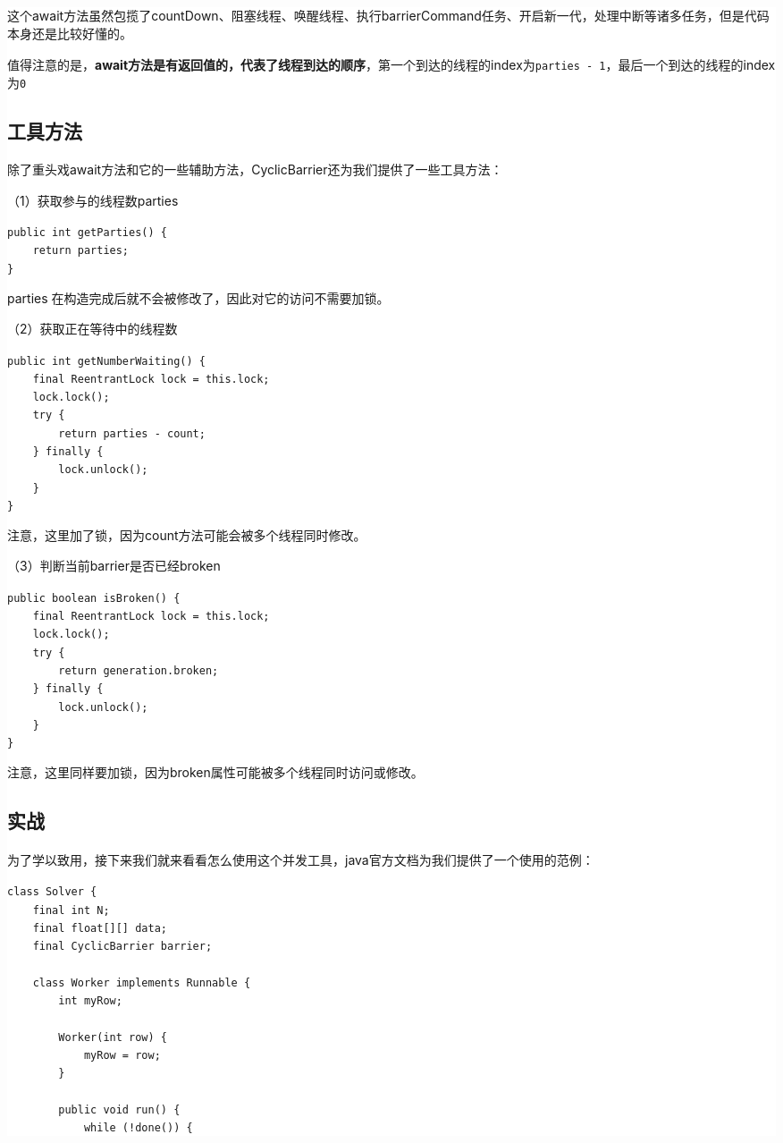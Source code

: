 这个await方法虽然包揽了countDown、阻塞线程、唤醒线程、执行barrierCommand任务、开启新一代，处理中断等诸多任务，但是代码本身还是比较好懂的。

值得注意的是，**await方法是有返回值的，代表了线程到达的顺序**，第一个到达的线程的index为`parties - 1`，最后一个到达的线程的index为`0`

## 工具方法

除了重头戏await方法和它的一些辅助方法，CyclicBarrier还为我们提供了一些工具方法：

（1）获取参与的线程数parties

```
public int getParties() {
    return parties;
}
```

parties 在构造完成后就不会被修改了，因此对它的访问不需要加锁。

（2）获取正在等待中的线程数

```
public int getNumberWaiting() {
    final ReentrantLock lock = this.lock;
    lock.lock();
    try {
        return parties - count;
    } finally {
        lock.unlock();
    }
}
```

注意，这里加了锁，因为count方法可能会被多个线程同时修改。

（3）判断当前barrier是否已经broken

```
public boolean isBroken() {
    final ReentrantLock lock = this.lock;
    lock.lock();
    try {
        return generation.broken;
    } finally {
        lock.unlock();
    }
}
```

注意，这里同样要加锁，因为broken属性可能被多个线程同时访问或修改。

## 实战

为了学以致用，接下来我们就来看看怎么使用这个并发工具，java官方文档为我们提供了一个使用的范例：

```
class Solver {
    final int N;
    final float[][] data;
    final CyclicBarrier barrier;

    class Worker implements Runnable {
        int myRow;

        Worker(int row) {
            myRow = row;
        }

        public void run() {
            while (!done()) {
```
